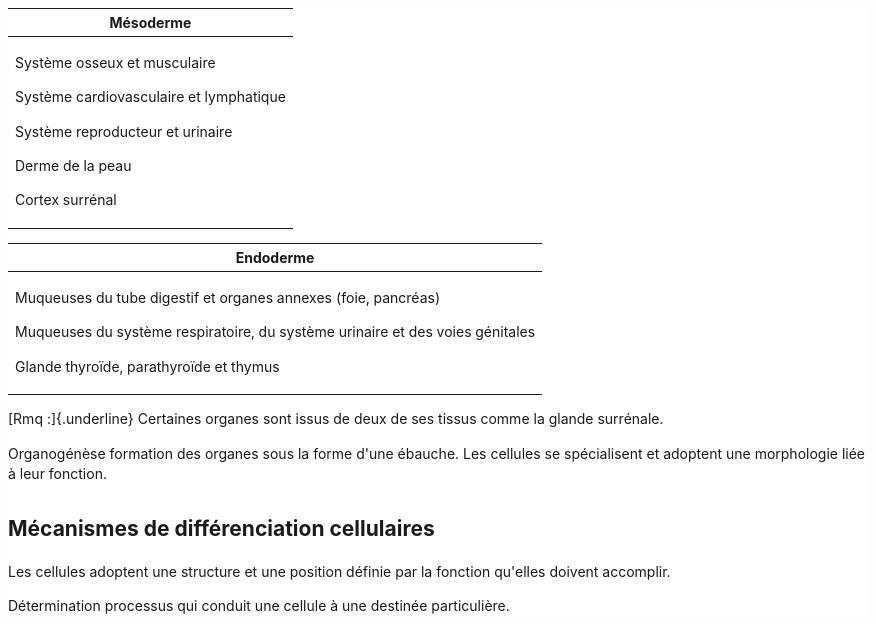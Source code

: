 <table>
<colgroup>
<col style="width: 100%" />
</colgroup>
<thead>
<tr class="header">
<th>Mésoderme</th>
</tr>
</thead>
<tbody>
<tr class="odd">
<td><p>Système osseux et musculaire</p>
<p>Système cardiovasculaire et lymphatique</p>
<p>Système reproducteur et urinaire</p>
<p>Derme de la peau</p>
<p>Cortex surrénal</p></td>
</tr>
</tbody>
</table>

<table>
<colgroup>
<col style="width: 100%" />
</colgroup>
<thead>
<tr class="header">
<th>Endoderme</th>
</tr>
</thead>
<tbody>
<tr class="odd">
<td><p>Muqueuses du tube digestif et organes annexes (foie,
pancréas)</p>
<p>Muqueuses du système respiratoire, du système urinaire et des voies
génitales</p>
<p>Glande thyroïde, parathyroïde et thymus</p></td>
</tr>
</tbody>
</table>

[Rmq :]{.underline} Certaines organes sont issus de deux de ses tissus
comme la glande surrénale.

Organogénèse formation des organes sous la forme d'une ébauche. Les
cellules se spécialisent et adoptent une morphologie liée à leur
fonction.

## Mécanismes de différenciation cellulaires

Les cellules adoptent une structure et une position définie par la
fonction qu'elles doivent accomplir.

Détermination processus qui conduit une cellule à une destinée
particulière.

